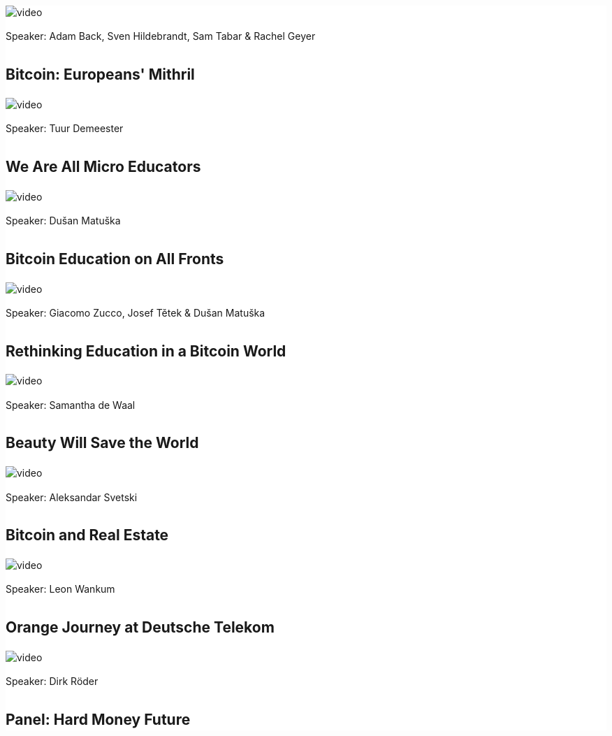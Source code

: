 ![video](https://youtu.be/X4fUwFnUdv0)

Speaker: Adam Back, Sven Hildebrandt, Sam Tabar & Rachel Geyer

## Bitcoin: Europeans' Mithril

![video](https://youtu.be/s_8KhEBy4WA)

Speaker: Tuur Demeester

## We Are All Micro Educators

![video](https://youtu.be/Me3pXXxbNEs)

Speaker: Dušan Matuška

## Bitcoin Education on All Fronts

![video](https://youtu.be/VpsovKAltxw)

Speaker: Giacomo Zucco, Josef Tětek & Dušan Matuška

## Rethinking Education in a Bitcoin World

![video](https://youtu.be/1r0XW9qHffo)

Speaker: Samantha de Waal

## Beauty Will Save the World

![video](https://youtu.be/Ndpff0JkvEo)

Speaker: Aleksandar Svetski

## Bitcoin and Real Estate

![video](https://youtu.be/3Vs5_EMBfgA)

Speaker: Leon Wankum

## Orange Journey at Deutsche Telekom

![video](https://youtu.be/t_jvMPjJJQs)

Speaker: Dirk Röder

## Panel: Hard Money Future

